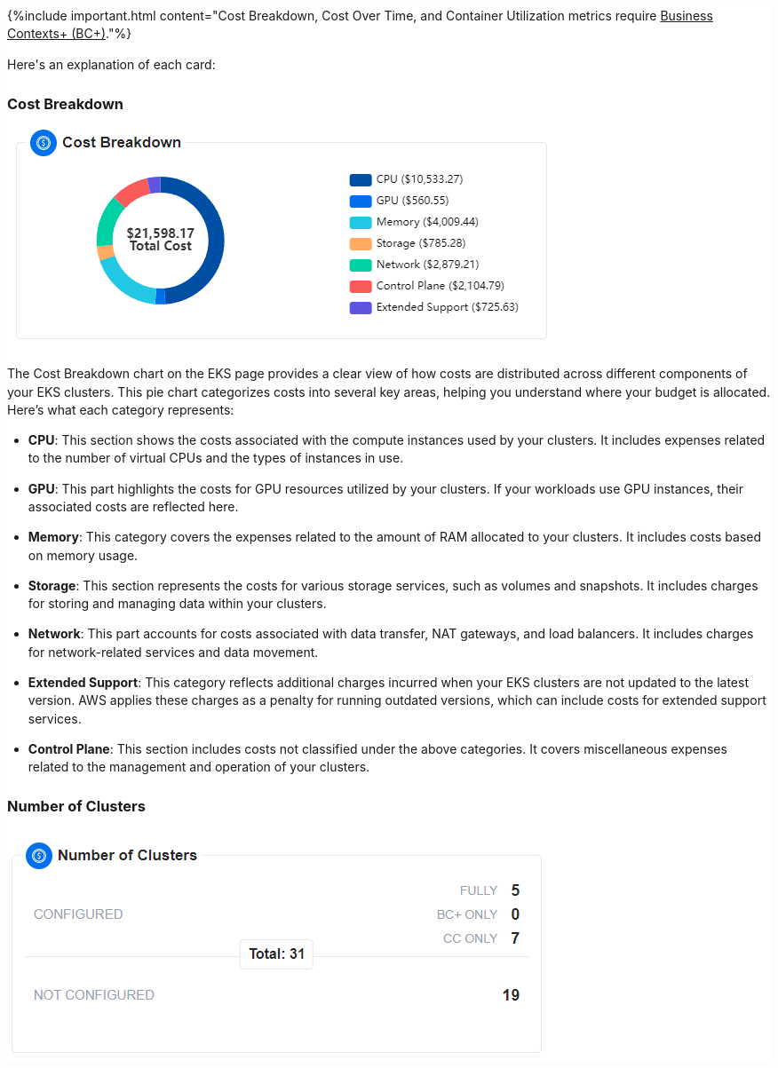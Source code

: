 {%include important.html content="Cost Breakdown, Cost Over Time, and Container Utilization metrics require [Business Contexts+ (BC+)](https://www.nops.io/blog/introducing-business-contexts/)."%}

Here's an explanation of each card:

### **Cost Breakdown**

![copilot-eks-cost-breakdown.png](/tmpimg/copilot-eks-cost-breakdown.png)

The Cost Breakdown chart on the EKS page provides a clear view of how costs are distributed across different components of your EKS clusters. This pie chart categorizes costs into several key areas, helping you understand where your budget is allocated. Here’s what each category represents:

* **CPU**: This section shows the costs associated with the compute instances used by your clusters. It includes expenses related to the number of virtual CPUs and the types of instances in use.

* **GPU**: This part highlights the costs for GPU resources utilized by your clusters. If your workloads use GPU instances, their associated costs are reflected here.

* **Memory**: This category covers the expenses related to the amount of RAM allocated to your clusters. It includes costs based on memory usage.

* **Storage**: This section represents the costs for various storage services, such as volumes and snapshots. It includes charges for storing and managing data within your clusters.

* **Network**: This part accounts for costs associated with data transfer, NAT gateways, and load balancers. It includes charges for network-related services and data movement.

* **Extended Support**: This category reflects additional charges incurred when your EKS clusters are not updated to the latest version. AWS applies these charges as a penalty for running outdated versions, which can include costs for extended support services.

* **Control Plane**: This section includes costs not classified under the above categories. It covers miscellaneous expenses related to the management and operation of your clusters.

### **Number of Clusters**

![copilot-eks-number-of-clusters.png](/tmpimg/copilot-eks-number-of-clusters.png)
